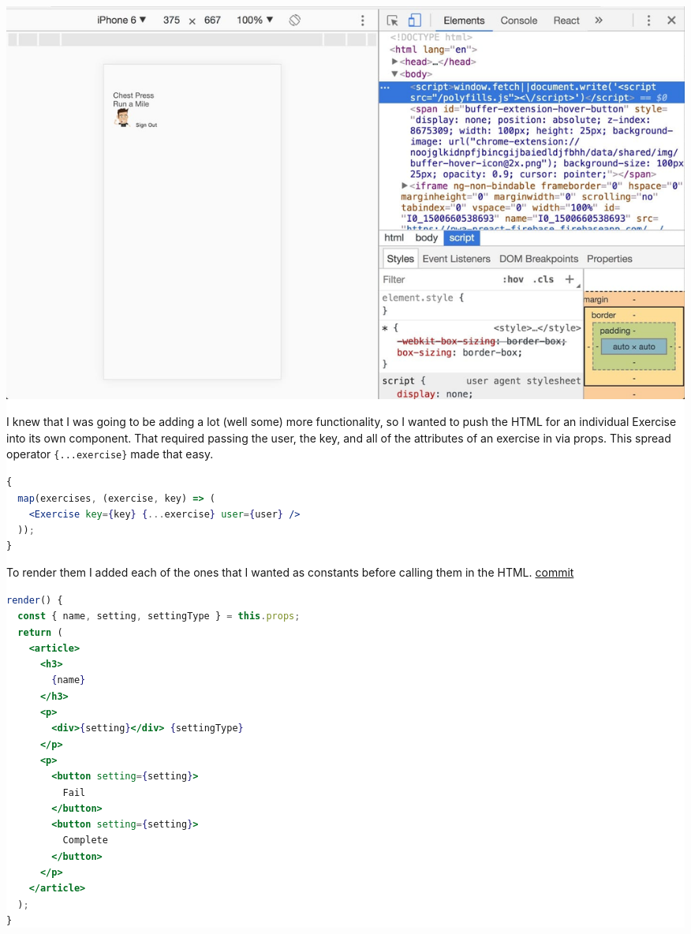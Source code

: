 ![](/img/posts/front-end-dev/building-a-small-pwa-with-preact-and-firebase/render-titles.jpg)

I knew that I was going to be adding a lot (well some) more functionality, so I wanted to push the HTML for an individual Exercise into its own component. That required passing the user, the key, and all of the attributes of an exercise in via props. This spread operator `{...exercise}` made that easy.

```jsx
{
  map(exercises, (exercise, key) => (
    <Exercise key={key} {...exercise} user={user} />
  ));
}
```

To render them I added each of the ones that I wanted as constants before calling them in the HTML. [commit](https://github.com/dandenney/building-a-small-pwa-with-preact-and-firebase/commit/d1bf95980bf1059dd726fac2f9297b186e38017c)

```jsx
render() {
  const { name, setting, settingType } = this.props;
  return (
    <article>
      <h3>
        {name}
      </h3>
      <p>
        <div>{setting}</div> {settingType}
      </p>
      <p>
        <button setting={setting}>
          Fail
        </button>
        <button setting={setting}>
          Complete
        </button>
      </p>
    </article>
  );
}
```